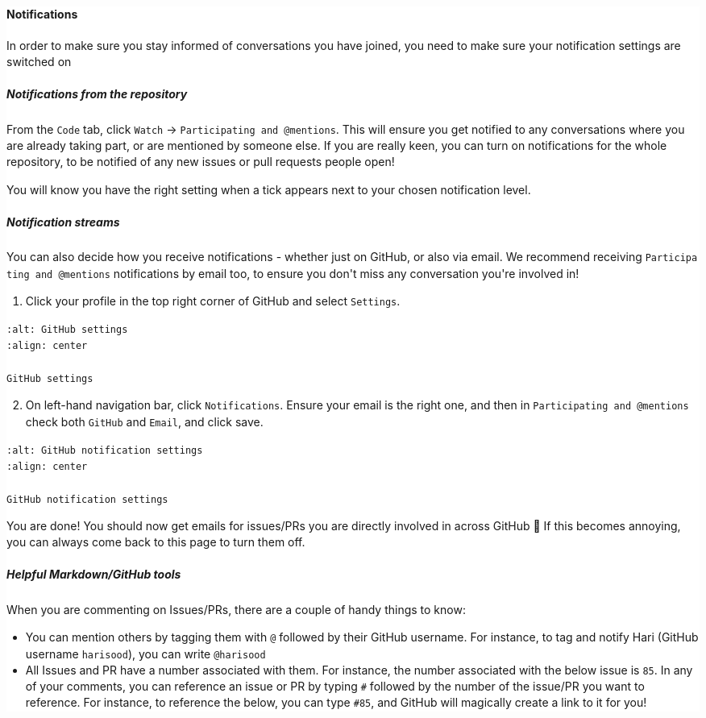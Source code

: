 #### Notifications

In order to make sure you stay informed of conversations you have joined, you need to make sure your notification settings are switched on

##### Notifications from the repository

From the `Code` tab, click `Watch` → `Participating and @mentions`.
This will ensure you get notified to any conversations where you are already taking part, or are mentioned by someone else.
If you are really keen, you can turn on notifications for the whole repository, to be notified of any new issues or pull requests people open!

You will know you have the right setting when a tick appears next to your chosen notification level.

##### Notification streams

You can also decide how you receive notifications - whether just on GitHub, or also via email.
We recommend receiving `Participating and @mentions` notifications by email too, to ensure you don't miss any conversation you're involved in!

1. Click your profile in the top right corner of GitHub and select `Settings`.

```{figure} ../../images/github_settings.png
:alt: GitHub settings
:align: center

GitHub settings
```

2. On left-hand navigation bar, click `Notifications`.
   Ensure your email is the right one, and then in `Participating and @mentions` check both `GitHub` and `Email`, and click save.

```{figure} ../../images/github_notification_settings.png
:alt: GitHub notification settings
:align: center

GitHub notification settings
```

You are done!
You should now get emails for issues/PRs you are directly involved in across GitHub :rocket:
If this becomes annoying, you can always come back to this page to turn them off.

##### Helpful Markdown/GitHub tools

When you are commenting on Issues/PRs, there are a couple of handy things to know:

- You can mention others by tagging them with `@` followed by their GitHub username. For instance, to tag and notify Hari (GitHub username `harisood`), you can write `@harisood`
- All Issues and PR have a number associated with them.
  For instance, the number associated with the below issue is `85`.
  In any of your comments, you can reference an issue or PR by typing `#` followed by the number of the issue/PR you want to reference.
  For instance, to reference the below, you can type `#85`, and GitHub will magically create a link to it for you!
